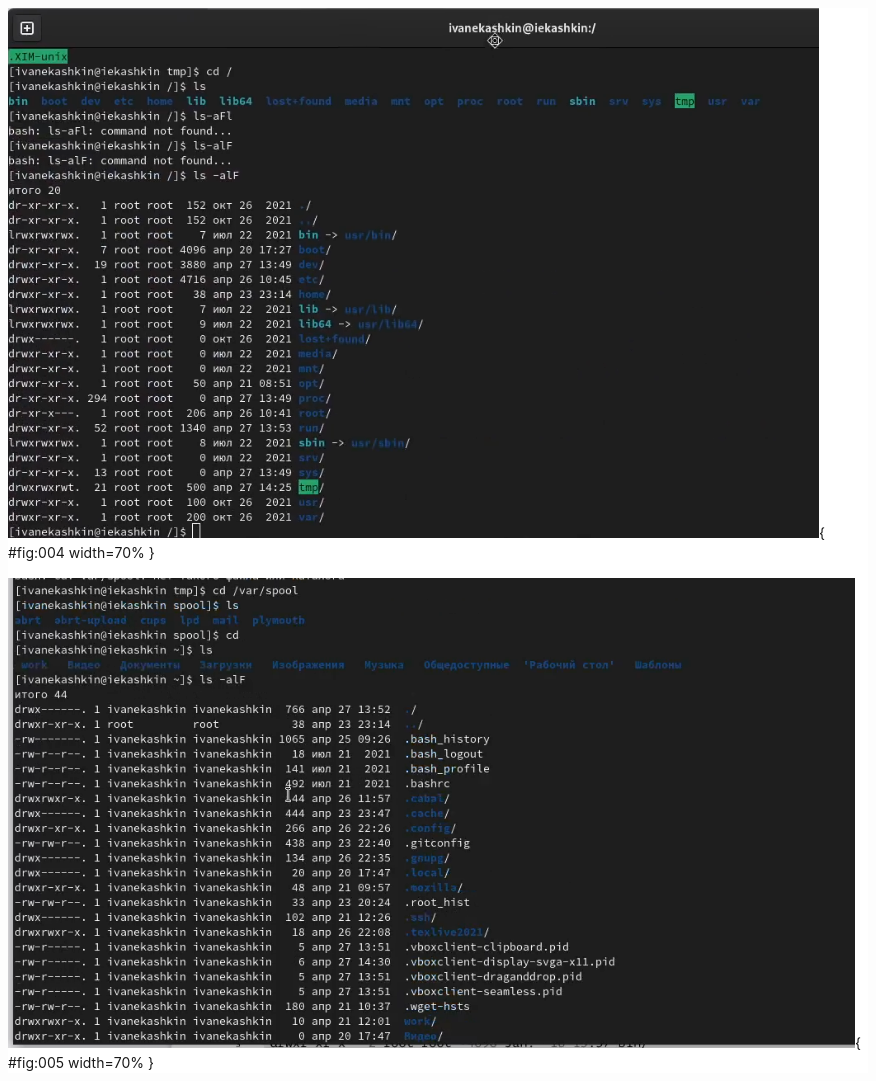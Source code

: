 ![Еще команда ls](image/4.png){ #fig:004 width=70% }
  
![Владелиц католога](image/5.png){ #fig:005 width=70% }
  